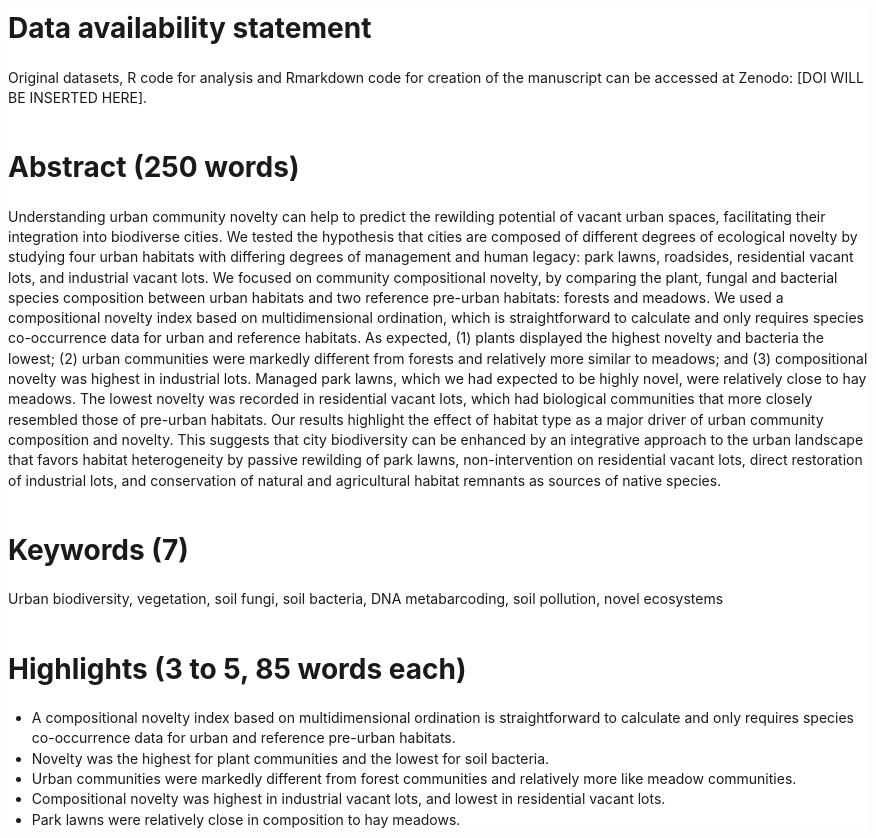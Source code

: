 # Data availability statement

Original datasets, R code for analysis and Rmarkdown code for creation
of the manuscript can be accessed at Zenodo: \[DOI WILL BE INSERTED
HERE\].

# Abstract (250 words)

Understanding urban community novelty can help to predict the rewilding
potential of vacant urban spaces, facilitating their integration into
biodiverse cities. We tested the hypothesis that cities are composed of
different degrees of ecological novelty by studying four urban habitats
with differing degrees of management and human legacy: park lawns,
roadsides, residential vacant lots, and industrial vacant lots. We
focused on community compositional novelty, by comparing the plant,
fungal and bacterial species composition between urban habitats and two
reference pre-urban habitats: forests and meadows. We used a
compositional novelty index based on multidimensional ordination, which
is straightforward to calculate and only requires species co-occurrence
data for urban and reference habitats. As expected, (1) plants displayed
the highest novelty and bacteria the lowest; (2) urban communities were
markedly different from forests and relatively more similar to meadows;
and (3) compositional novelty was highest in industrial lots. Managed
park lawns, which we had expected to be highly novel, were relatively
close to hay meadows. The lowest novelty was recorded in residential
vacant lots, which had biological communities that more closely
resembled those of pre-urban habitats. Our results highlight the effect
of habitat type as a major driver of urban community composition and
novelty. This suggests that city biodiversity can be enhanced by an
integrative approach to the urban landscape that favors habitat
heterogeneity by passive rewilding of park lawns, non-intervention on
residential vacant lots, direct restoration of industrial lots, and
conservation of natural and agricultural habitat remnants as sources of
native species.

# Keywords (7)

Urban biodiversity, vegetation, soil fungi, soil bacteria, DNA
metabarcoding, soil pollution, novel ecosystems

# Highlights (3 to 5, 85 words each)

- A compositional novelty index based on multidimensional ordination is
  straightforward to calculate and only requires species co-occurrence
  data for urban and reference pre-urban habitats.
- Novelty was the highest for plant communities and the lowest for soil
  bacteria.
- Urban communities were markedly different from forest communities and
  relatively more like meadow communities.
- Compositional novelty was highest in industrial vacant lots, and
  lowest in residential vacant lots.
- Park lawns were relatively close in composition to hay meadows.
